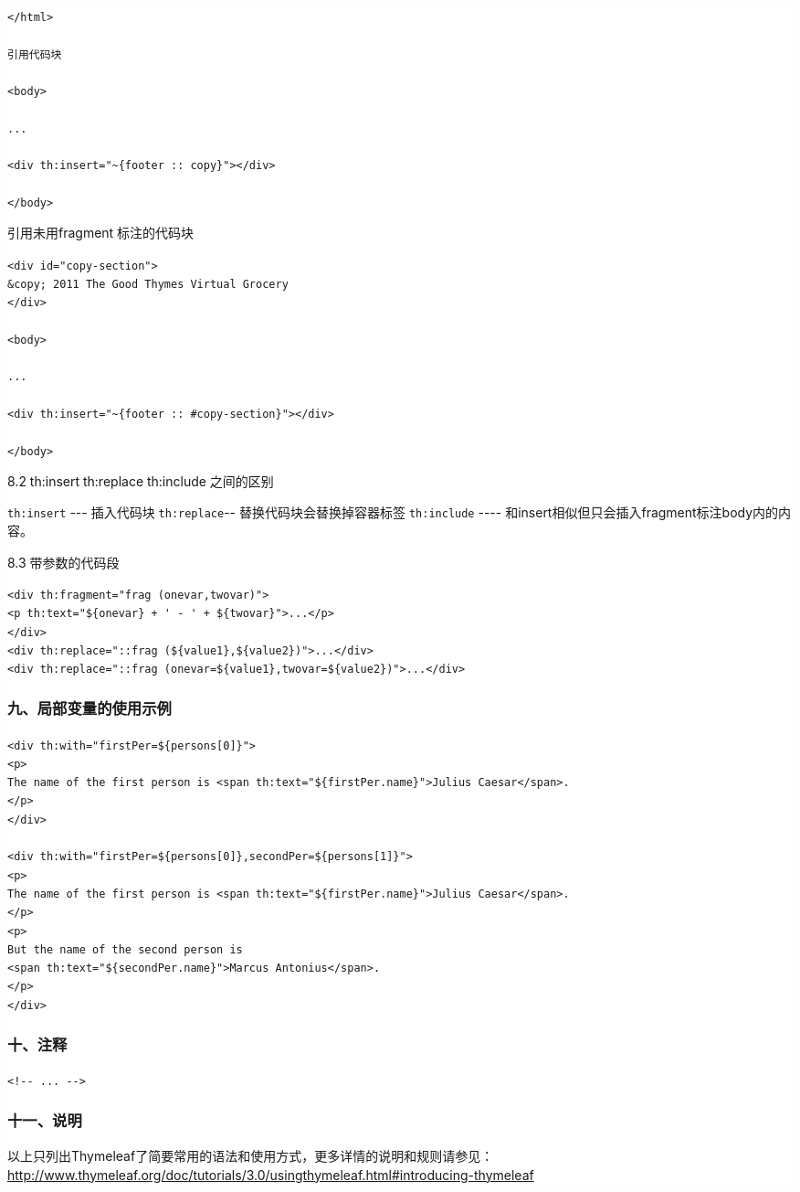     </html>
    
    引用代码块
    
    <body>
    
    ...
    
    <div th:insert="~{footer :: copy}"></div>
    
    </body>

引用未用fragment 标注的代码块 

    <div id="copy-section">
    &copy; 2011 The Good Thymes Virtual Grocery
    </div>
    
    <body>
    
    ...
    
    <div th:insert="~{footer :: #copy-section}"></div>
    
    </body>
    
8.2 th:insert th:replace th:include 之间的区别

`th:insert` --- 插入代码块   `th:replace`-- 替换代码块会替换掉容器标签   `th:include` ---- 和insert相似但只会插入fragment标注body内的内容。

8.3  带参数的代码段

    <div th:fragment="frag (onevar,twovar)">
    <p th:text="${onevar} + ' - ' + ${twovar}">...</p>
    </div>
    <div th:replace="::frag (${value1},${value2})">...</div>
    <div th:replace="::frag (onevar=${value1},twovar=${value2})">...</div>

### 九、局部变量的使用示例
    
    <div th:with="firstPer=${persons[0]}">
    <p>
    The name of the first person is <span th:text="${firstPer.name}">Julius Caesar</span>.
    </p>
    </div>
    
    <div th:with="firstPer=${persons[0]},secondPer=${persons[1]}">
    <p>
    The name of the first person is <span th:text="${firstPer.name}">Julius Caesar</span>.
    </p>
    <p>
    But the name of the second person is 
    <span th:text="${secondPer.name}">Marcus Antonius</span>.
    </p>
    </div>

### 十、注释

`<!-- ... -->` 

### 十一、说明
以上只列出Thymeleaf了简要常用的语法和使用方式，更多详情的说明和规则请参见：[http://www.thymeleaf.org/doc/tutorials/3.0/usingthymeleaf.html#introducing-thymeleaf ](http://www.thymeleaf.org/doc/tutorials/3.0/usingthymeleaf.html#introducing-thymeleaf  "参考")